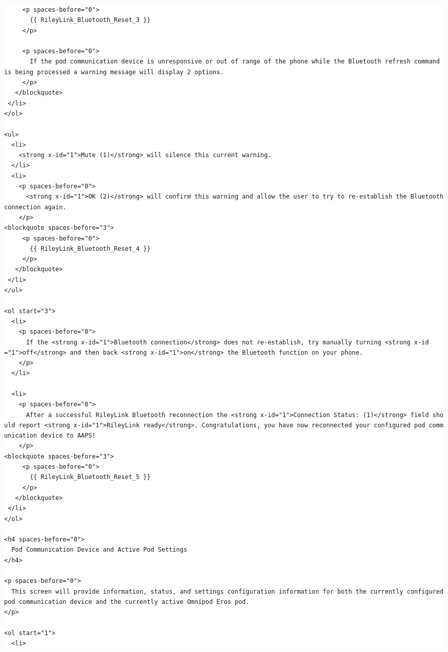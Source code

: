 ```{contents}
     <p spaces-before="0">
       {{ RileyLink_Bluetooth_Reset_3 }}
     </p>
     
     <p spaces-before="0">
       If the pod communication device is unresponsive or out of range of the phone while the Bluetooth refresh command is being processed a warning message will display 2 options.
     </p>
   </blockquote>
 </li>
</ol>

<ul>
  <li>
    <strong x-id="1">Mute (1)</strong> will silence this current warning.
  </li>
  <li>
    <p spaces-before="0">
      <strong x-id="1">OK (2)</strong> will confirm this warning and allow the user to try to re-establish the Bluetooth connection again.
    </p>
<blockquote spaces-before="3">
     <p spaces-before="0">
       {{ RileyLink_Bluetooth_Reset_4 }}
     </p>
   </blockquote>
 </li>
</ul>

<ol start="3">
  <li>
    <p spaces-before="0">
      If the <strong x-id="1">Bluetooth connection</strong> does not re-establish, try manually turning <strong x-id="1">off</strong> and then back <strong x-id="1">on</strong> the Bluetooth function on your phone.
    </p>
  </li>
  
  <li>
    <p spaces-before="0">
      After a successful RileyLink Bluetooth reconnection the <strong x-id="1">Connection Status: (1)</strong> field should report <strong x-id="1">RileyLink ready</strong>. Congratulations, you have now reconnected your configured pod communication device to AAPS!
    </p>
<blockquote spaces-before="3">
     <p spaces-before="0">
       {{ RileyLink_Bluetooth_Reset_5 }}
     </p>
   </blockquote>
 </li>
</ol>

<h4 spaces-before="0">
  Pod Communication Device and Active Pod Settings
</h4>

<p spaces-before="0">
  This screen will provide information, status, and settings configuration information for both the currently configured pod communication device and the currently active Omnipod Eros pod.
</p>

<ol start="1">
  <li>
```